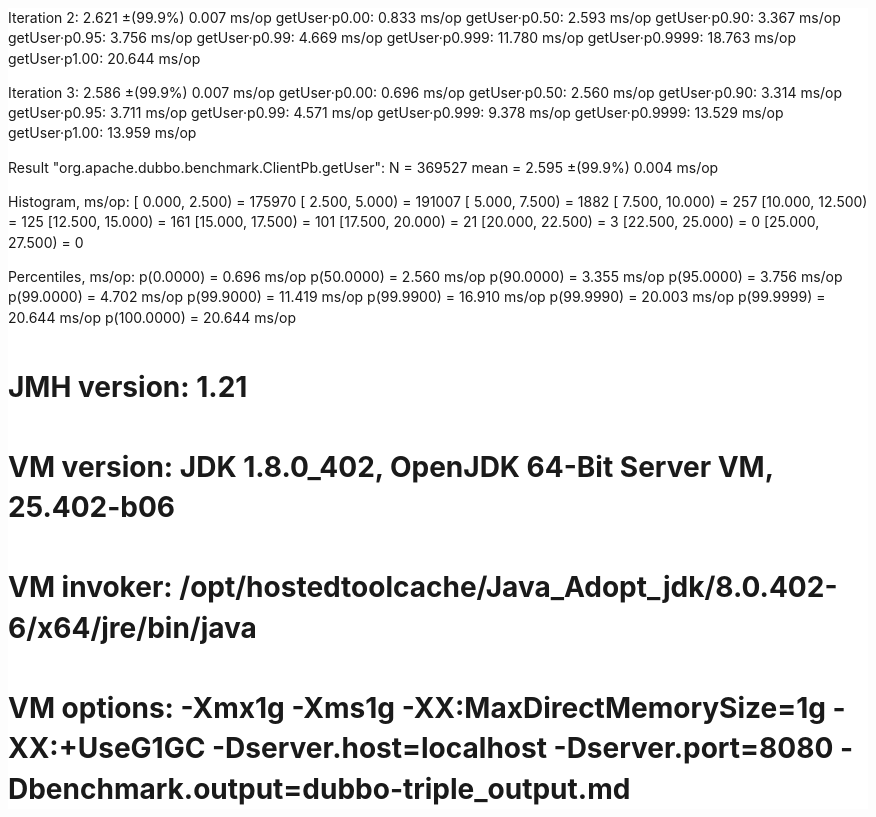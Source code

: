 Iteration   2: 2.621 ±(99.9%) 0.007 ms/op
                 getUser·p0.00:   0.833 ms/op
                 getUser·p0.50:   2.593 ms/op
                 getUser·p0.90:   3.367 ms/op
                 getUser·p0.95:   3.756 ms/op
                 getUser·p0.99:   4.669 ms/op
                 getUser·p0.999:  11.780 ms/op
                 getUser·p0.9999: 18.763 ms/op
                 getUser·p1.00:   20.644 ms/op

Iteration   3: 2.586 ±(99.9%) 0.007 ms/op
                 getUser·p0.00:   0.696 ms/op
                 getUser·p0.50:   2.560 ms/op
                 getUser·p0.90:   3.314 ms/op
                 getUser·p0.95:   3.711 ms/op
                 getUser·p0.99:   4.571 ms/op
                 getUser·p0.999:  9.378 ms/op
                 getUser·p0.9999: 13.529 ms/op
                 getUser·p1.00:   13.959 ms/op



Result "org.apache.dubbo.benchmark.ClientPb.getUser":
  N = 369527
  mean =      2.595 ±(99.9%) 0.004 ms/op

  Histogram, ms/op:
    [ 0.000,  2.500) = 175970 
    [ 2.500,  5.000) = 191007 
    [ 5.000,  7.500) = 1882 
    [ 7.500, 10.000) = 257 
    [10.000, 12.500) = 125 
    [12.500, 15.000) = 161 
    [15.000, 17.500) = 101 
    [17.500, 20.000) = 21 
    [20.000, 22.500) = 3 
    [22.500, 25.000) = 0 
    [25.000, 27.500) = 0 

  Percentiles, ms/op:
      p(0.0000) =      0.696 ms/op
     p(50.0000) =      2.560 ms/op
     p(90.0000) =      3.355 ms/op
     p(95.0000) =      3.756 ms/op
     p(99.0000) =      4.702 ms/op
     p(99.9000) =     11.419 ms/op
     p(99.9900) =     16.910 ms/op
     p(99.9990) =     20.003 ms/op
     p(99.9999) =     20.644 ms/op
    p(100.0000) =     20.644 ms/op


# JMH version: 1.21
# VM version: JDK 1.8.0_402, OpenJDK 64-Bit Server VM, 25.402-b06
# VM invoker: /opt/hostedtoolcache/Java_Adopt_jdk/8.0.402-6/x64/jre/bin/java
# VM options: -Xmx1g -Xms1g -XX:MaxDirectMemorySize=1g -XX:+UseG1GC -Dserver.host=localhost -Dserver.port=8080 -Dbenchmark.output=dubbo-triple_output.md